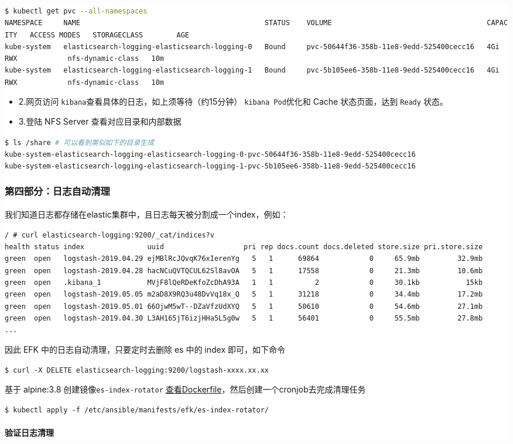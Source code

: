 ``` bash
$ kubectl get pvc --all-namespaces
NAMESPACE     NAME                                            STATUS    VOLUME                                     CAPACITY   ACCESS MODES   STORAGECLASS        AGE
kube-system   elasticsearch-logging-elasticsearch-logging-0   Bound     pvc-50644f36-358b-11e8-9edd-525400cecc16   4Gi        RWX            nfs-dynamic-class   10m
kube-system   elasticsearch-logging-elasticsearch-logging-1   Bound     pvc-5b105ee6-358b-11e8-9edd-525400cecc16   4Gi        RWX            nfs-dynamic-class   10m
```

+ 2.网页访问 `kibana`查看具体的日志，如上须等待（约15分钟） `kibana Pod`优化和 Cache 状态页面，达到 `Ready` 状态。

+ 3.登陆 NFS Server 查看对应目录和内部数据

``` bash
$ ls /share # 可以看到类似如下的目录生成
kube-system-elasticsearch-logging-elasticsearch-logging-0-pvc-50644f36-358b-11e8-9edd-525400cecc16
kube-system-elasticsearch-logging-elasticsearch-logging-1-pvc-5b105ee6-358b-11e8-9edd-525400cecc16
```

### 第四部分：日志自动清理

我们知道日志都存储在elastic集群中，且日志每天被分割成一个index，例如：

```
/ # curl elasticsearch-logging:9200/_cat/indices?v
health status index               uuid                   pri rep docs.count docs.deleted store.size pri.store.size
green  open   logstash-2019.04.29 ejMBlRcJQvqK76xIerenYg   5   1      69864            0     65.9mb         32.9mb
green  open   logstash-2019.04.28 hacNCuQVTQCUL62Sl8avOA   5   1      17558            0     21.3mb         10.6mb
green  open   .kibana_1           MVjF8lQeRDeKfoZcDhA93A   1   1          2            0     30.1kb           15kb
green  open   logstash-2019.05.05 m2aD8X9RQ3u48DvVq18x_Q   5   1      31218            0     34.4mb         17.2mb
green  open   logstash-2019.05.01 66OjwM5wT--DZaVfzUdXYQ   5   1      50610            0     54.6mb         27.1mb
green  open   logstash-2019.04.30 L3AH165jT6izjHHa5L5g0w   5   1      56401            0     55.5mb         27.8mb
...
```

因此 EFK 中的日志自动清理，只要定时去删除 es 中的 index 即可，如下命令

```
$ curl -X DELETE elasticsearch-logging:9200/logstash-xxxx.xx.xx
```

基于 alpine:3.8 创建镜像`es-index-rotator` [查看Dockerfile](../../dockerfiles/es-index-rotator/Dockerfile)，然后创建一个cronjob去完成清理任务

```
$ kubectl apply -f /etc/ansible/manifests/efk/es-index-rotator/
```

#### 验证日志清理
